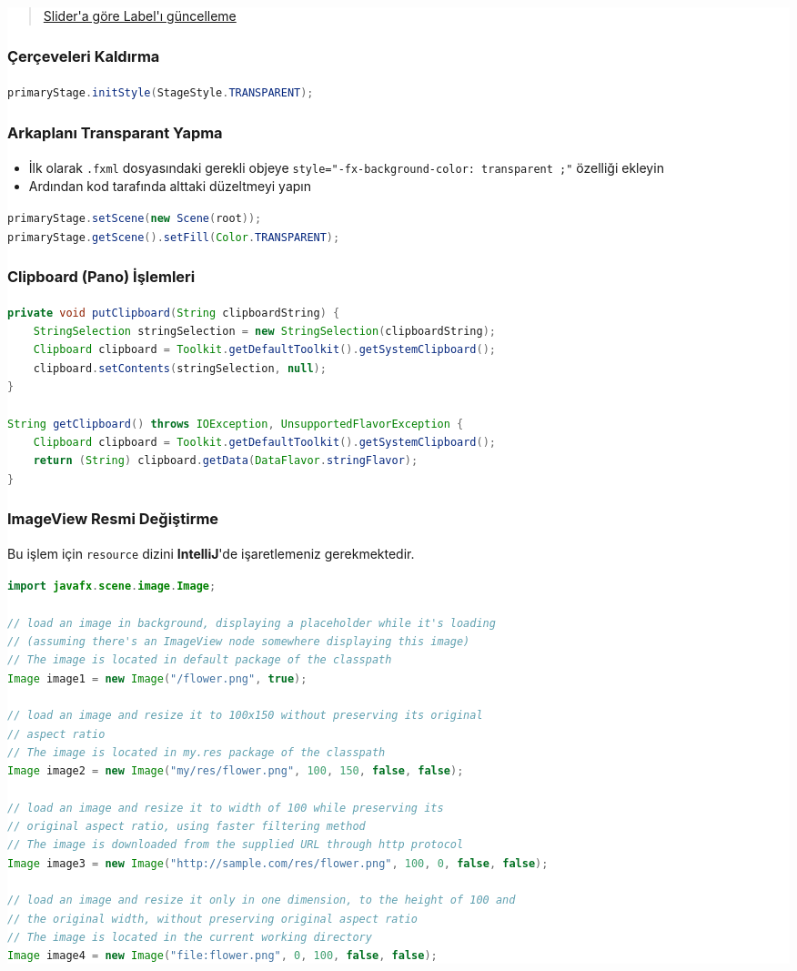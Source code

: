 > [Slider'a göre Label'ı güncelleme]

### Çerçeveleri Kaldırma

```java
primaryStage.initStyle(StageStyle.TRANSPARENT);
```

### Arkaplanı Transparant Yapma

- İlk olarak `.fxml` dosyasındaki gerekli objeye `style="-fx-background-color: transparent ;"` özelliği ekleyin
- Ardından kod tarafında alttaki düzeltmeyi yapın

```java
primaryStage.setScene(new Scene(root));
primaryStage.getScene().setFill(Color.TRANSPARENT);
```

### Clipboard (Pano) İşlemleri

```java
private void putClipboard(String clipboardString) {
    StringSelection stringSelection = new StringSelection(clipboardString);
    Clipboard clipboard = Toolkit.getDefaultToolkit().getSystemClipboard();
    clipboard.setContents(stringSelection, null);
}

String getClipboard() throws IOException, UnsupportedFlavorException {
    Clipboard clipboard = Toolkit.getDefaultToolkit().getSystemClipboard();
    return (String) clipboard.getData(DataFlavor.stringFlavor);
}
```

### ImageView Resmi Değiştirme

Bu işlem için `resource` dizini **IntelliJ**'de işaretlemeniz gerekmektedir.

```java
import javafx.scene.image.Image;

// load an image in background, displaying a placeholder while it's loading
// (assuming there's an ImageView node somewhere displaying this image)
// The image is located in default package of the classpath
Image image1 = new Image("/flower.png", true);

// load an image and resize it to 100x150 without preserving its original
// aspect ratio
// The image is located in my.res package of the classpath
Image image2 = new Image("my/res/flower.png", 100, 150, false, false);

// load an image and resize it to width of 100 while preserving its
// original aspect ratio, using faster filtering method
// The image is downloaded from the supplied URL through http protocol
Image image3 = new Image("http://sample.com/res/flower.png", 100, 0, false, false);

// load an image and resize it only in one dimension, to the height of 100 and
// the original width, without preserving original aspect ratio
// The image is located in the current working directory
Image image4 = new Image("file:flower.png", 0, 100, false, false);
```


[slider'a göre label'ı güncelleme]: https://stackoverflow.com/a/40053895/9770490
[how to refer to an anchor pane in css?]: https://stackoverflow.com/a/28751561/9770490
[javafx button with transparent background]: https://stackoverflow.com/a/36566444/9770490
[css ile arkaplana resim ekleme]: https://stackoverflow.com/questions/9738146/javafx-how-to-set-scene-background-image
[css ile özel buton ayarlama]: https://stackoverflow.com/questions/10518458/javafx-create-custom-button-with-image